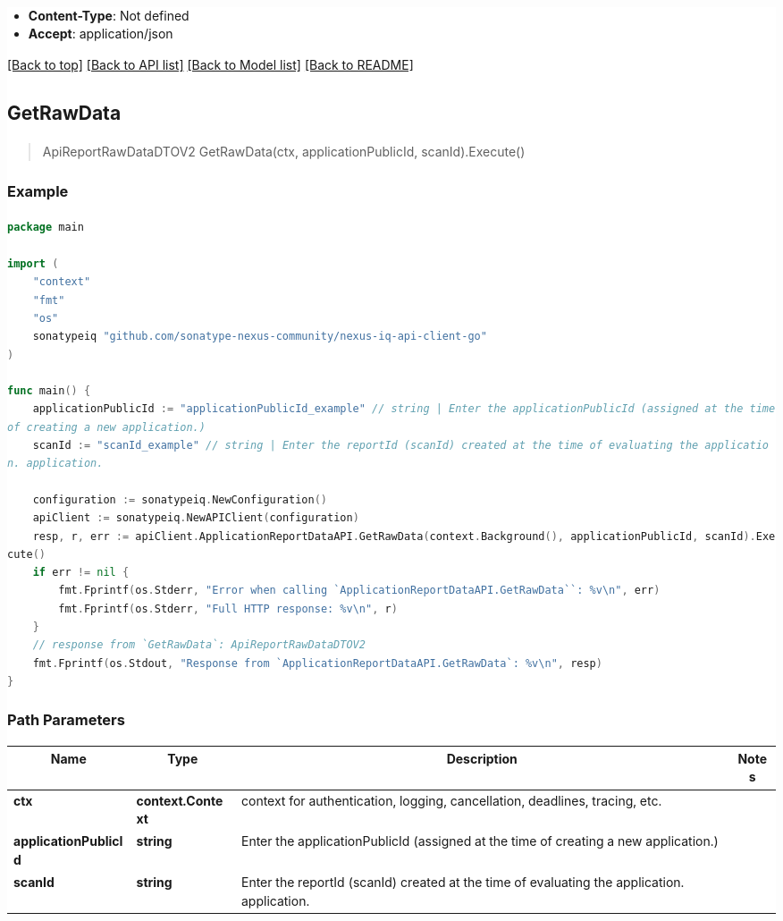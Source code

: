 - **Content-Type**: Not defined
- **Accept**: application/json

[[Back to top]](#) [[Back to API list]](../README.md#documentation-for-api-endpoints)
[[Back to Model list]](../README.md#documentation-for-models)
[[Back to README]](../README.md)


## GetRawData

> ApiReportRawDataDTOV2 GetRawData(ctx, applicationPublicId, scanId).Execute()





### Example

```go
package main

import (
	"context"
	"fmt"
	"os"
	sonatypeiq "github.com/sonatype-nexus-community/nexus-iq-api-client-go"
)

func main() {
	applicationPublicId := "applicationPublicId_example" // string | Enter the applicationPublicId (assigned at the time of creating a new application.) 
	scanId := "scanId_example" // string | Enter the reportId (scanId) created at the time of evaluating the application. application.

	configuration := sonatypeiq.NewConfiguration()
	apiClient := sonatypeiq.NewAPIClient(configuration)
	resp, r, err := apiClient.ApplicationReportDataAPI.GetRawData(context.Background(), applicationPublicId, scanId).Execute()
	if err != nil {
		fmt.Fprintf(os.Stderr, "Error when calling `ApplicationReportDataAPI.GetRawData``: %v\n", err)
		fmt.Fprintf(os.Stderr, "Full HTTP response: %v\n", r)
	}
	// response from `GetRawData`: ApiReportRawDataDTOV2
	fmt.Fprintf(os.Stdout, "Response from `ApplicationReportDataAPI.GetRawData`: %v\n", resp)
}
```

### Path Parameters


Name | Type | Description  | Notes
------------- | ------------- | ------------- | -------------
**ctx** | **context.Context** | context for authentication, logging, cancellation, deadlines, tracing, etc.
**applicationPublicId** | **string** | Enter the applicationPublicId (assigned at the time of creating a new application.)  | 
**scanId** | **string** | Enter the reportId (scanId) created at the time of evaluating the application. application. | 
